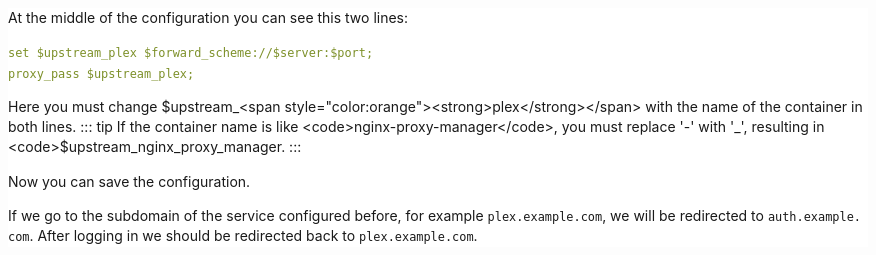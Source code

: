 At the middle of the configuration you can see this two lines:
```yml
set $upstream_plex $forward_scheme://$server:$port; 
proxy_pass $upstream_plex; 
```
Here you must change $upstream_<span style="color:orange"><strong>plex</strong></span> with the name of the container in both lines.
::: tip
If the container name is like <code>nginx-proxy-manager</code>, you must replace '-' with '_', resulting in <code>$upstream_nginx_proxy_manager</code>.
:::

Now you can save the configuration.

If we go to the subdomain of the service configured before, for example <code>plex.example.com</code>, we will be redirected to <code>auth.example.com</code>. After logging in we should be redirected back to <code>plex.example.com</code>.